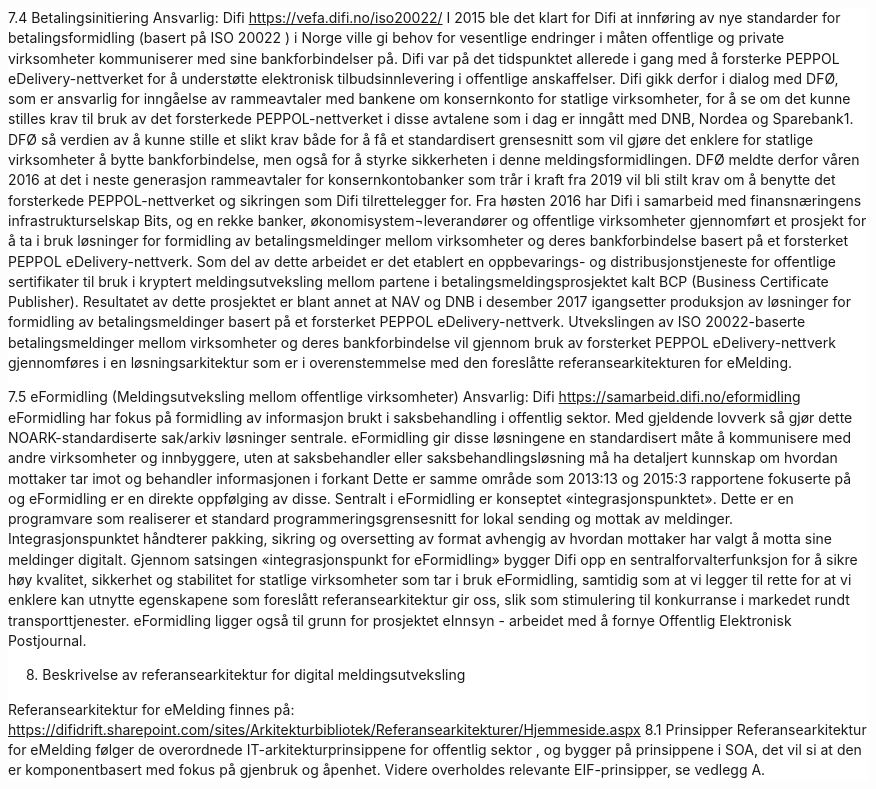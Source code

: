 7.4 Betalingsinitiering
Ansvarlig: Difi
https://vefa.difi.no/iso20022/
I 2015 ble det klart for Difi at innføring av nye standarder for betalingsformidling (basert på ISO 20022 ) i Norge ville gi behov for vesentlige endringer i måten offentlige og private virksomheter kommuniserer med sine bankforbindelser på. Difi var på det tidspunktet allerede i gang med å forsterke PEPPOL eDelivery-nettverket for å understøtte elektronisk tilbudsinnlevering i offentlige anskaffelser. Difi gikk derfor i dialog med DFØ, som er ansvarlig for inngåelse av rammeavtaler med bankene om konsernkonto for statlige virksomheter, for å se om det kunne stilles krav til bruk av det forsterkede PEPPOL-nettverket i disse avtalene som i dag er inngått med DNB, Nordea og Sparebank1. DFØ så verdien av å kunne stille et slikt krav både for å få et standardisert grensesnitt som vil gjøre det enklere for statlige virksomheter å bytte bankforbindelse, men også for å styrke sikkerheten i denne meldingsformidlingen. DFØ meldte derfor våren 2016 at det i neste generasjon rammeavtaler for konsernkontobanker som trår i kraft fra 2019 vil bli stilt krav om å benytte det forsterkede PEPPOL-nettverket og sikringen som Difi tilrettelegger for.
Fra høsten 2016 har Difi i samarbeid med finansnæringens infrastrukturselskap Bits, og en rekke banker, økonomisystem¬leverandører og offentlige virksomheter gjennomført et prosjekt for å ta i bruk løsninger for formidling av betalingsmeldinger mellom virksomheter og deres bankforbindelse basert på et forsterket PEPPOL eDelivery-nettverk. Som del av dette arbeidet er det etablert en oppbevarings- og distribusjonstjeneste for offentlige sertifikater til bruk i kryptert meldingsutveksling mellom partene i betalingsmeldingsprosjektet kalt BCP (Business Certificate Publisher).
Resultatet av dette prosjektet er blant annet at NAV og DNB i desember 2017 igangsetter produksjon av løsninger for formidling av betalingsmeldinger basert på et forsterket PEPPOL eDelivery-nettverk.
Utvekslingen av ISO 20022-baserte betalingsmeldinger mellom virksomheter og deres bankforbindelse vil gjennom bruk av forsterket PEPPOL eDelivery-nettverk gjennomføres i en løsningsarkitektur som er i overenstemmelse med den foreslåtte referansearkitekturen for eMelding.

7.5 eFormidling (Meldingsutveksling mellom offentlige virksomheter)
Ansvarlig: Difi
https://samarbeid.difi.no/eformidling
eFormidling har fokus på formidling av informasjon brukt i saksbehandling i offentlig sektor. Med gjeldende lovverk så gjør dette NOARK-standardiserte sak/arkiv løsninger sentrale. eFormidling gir disse løsningene en standardisert måte å kommunisere med andre virksomheter og innbyggere, uten at saksbehandler eller saksbehandlingsløsning må ha detaljert kunnskap om hvordan mottaker tar imot og behandler informasjonen i forkant Dette er samme område som 2013:13 og 2015:3 rapportene fokuserte på og eFormidling er en direkte oppfølging av disse.
Sentralt i eFormidling er konseptet «integrasjonspunktet». Dette er en programvare som realiserer et standard programmeringsgrensesnitt for lokal sending og mottak av meldinger. Integrasjonspunktet håndterer pakking, sikring og oversetting av format avhengig av hvordan mottaker har valgt å motta sine meldinger digitalt.
Gjennom satsingen «integrasjonspunkt for eFormidling» bygger Difi opp en sentralforvalterfunksjon for å sikre høy kvalitet, sikkerhet og stabilitet for statlige virksomheter som tar i bruk eFormidling, samtidig som at vi legger til rette for at vi enklere kan utnytte egenskapene som foreslått referansearkitektur gir oss, slik som stimulering til konkurranse i markedet rundt transporttjenester.
eFormidling ligger også til grunn for prosjektet eInnsyn - arbeidet med å fornye Offentlig Elektronisk Postjournal.


 
8.	Beskrivelse av referansearkitektur for digital meldingsutveksling

Referansearkitektur for eMelding finnes på:
https://difidrift.sharepoint.com/sites/Arkitekturbibliotek/Referansearkitekturer/Hjemmeside.aspx
8.1 Prinsipper
Referansearkitektur for eMelding følger de overordnede IT-arkitekturprinsippene for offentlig sektor , og bygger på prinsippene i SOA, det vil si at den er komponentbasert med fokus på gjenbruk og åpenhet. Videre overholdes relevante EIF-prinsipper, se vedlegg A.
